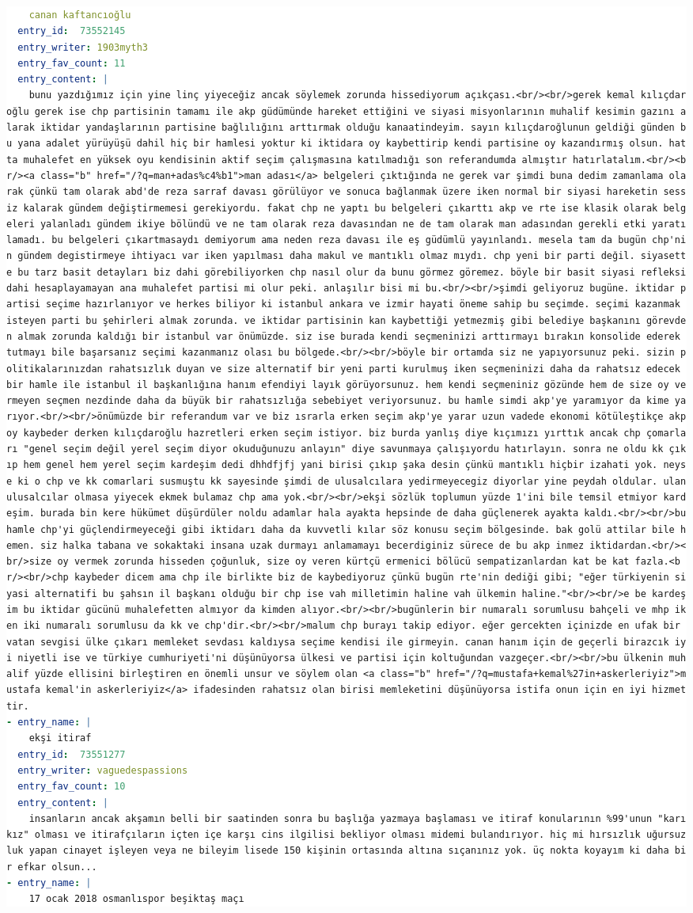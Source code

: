 ```yaml
    canan kaftancıoğlu
  entry_id:  73552145
  entry_writer: 1903myth3
  entry_fav_count: 11
  entry_content: |
    bunu yazdığımız için yine linç yiyeceğiz ancak söylemek zorunda hissediyorum açıkçası.<br/><br/>gerek kemal kılıçdaroğlu gerek ise chp partisinin tamamı ile akp güdümünde hareket ettiğini ve siyasi misyonlarının muhalif kesimin gazını alarak iktidar yandaşlarının partisine bağlılığını arttırmak olduğu kanaatindeyim. sayın kılıçdaroğlunun geldiği günden bu yana adalet yürüyüşü dahil hiç bir hamlesi yoktur ki iktidara oy kaybettirip kendi partisine oy kazandırmış olsun. hatta muhalefet en yüksek oyu kendisinin aktif seçim çalışmasına katılmadığı son referandumda almıştır hatırlatalım.<br/><br/><a class="b" href="/?q=man+adas%c4%b1">man adası</a> belgeleri çıktığında ne gerek var şimdi buna dedim zamanlama olarak çünkü tam olarak abd'de reza sarraf davası görülüyor ve sonuca bağlanmak üzere iken normal bir siyasi hareketin sessiz kalarak gündem değiştirmemesi gerekiyordu. fakat chp ne yaptı bu belgeleri çıkarttı akp ve rte ise klasik olarak belgeleri yalanladı gündem ikiye bölündü ve ne tam olarak reza davasından ne de tam olarak man adasından gerekli etki yaratılamadı. bu belgeleri çıkartmasaydı demiyorum ama neden reza davası ile eş güdümlü yayınlandı. mesela tam da bugün chp'nin gündem degistirmeye ihtiyacı var iken yapılması daha makul ve mantıklı olmaz mıydı. chp yeni bir parti değil. siyasette bu tarz basit detayları biz dahi görebiliyorken chp nasıl olur da bunu görmez göremez. böyle bir basit siyasi refleksi dahi hesaplayamayan ana muhalefet partisi mi olur peki. anlaşılır bisi mi bu.<br/><br/>şimdi geliyoruz bugüne. iktidar partisi seçime hazırlanıyor ve herkes biliyor ki istanbul ankara ve izmir hayati öneme sahip bu seçimde. seçimi kazanmak isteyen parti bu şehirleri almak zorunda. ve iktidar partisinin kan kaybettiği yetmezmiş gibi belediye başkanını görevden almak zorunda kaldığı bir istanbul var önümüzde. siz ise burada kendi seçmeninizi arttırmayı bırakın konsolide ederek tutmayı bile başarsanız seçimi kazanmanız olası bu bölgede.<br/><br/>böyle bir ortamda siz ne yapıyorsunuz peki. sizin politikalarınızdan rahatsızlık duyan ve size alternatif bir yeni parti kurulmuş iken seçmeninizi daha da rahatsız edecek bir hamle ile istanbul il başkanlığına hanım efendiyi layık görüyorsunuz. hem kendi seçmeniniz gözünde hem de size oy vermeyen seçmen nezdinde daha da büyük bir rahatsızlığa sebebiyet veriyorsunuz. bu hamle simdi akp'ye yaramıyor da kime yarıyor.<br/><br/>önümüzde bir referandum var ve biz ısrarla erken seçim akp'ye yarar uzun vadede ekonomi kötüleştikçe akp oy kaybeder derken kılıçdaroğlu hazretleri erken seçim istiyor. biz burda yanlış diye kıçımızı yırttık ancak chp çomarları "genel seçim değil yerel seçim diyor okuduğunuzu anlayın" diye savunmaya çalışıyordu hatırlayın. sonra ne oldu kk çıkıp hem genel hem yerel seçim kardeşim dedi dhhdfjfj yani birisi çıkıp şaka desin çünkü mantıklı hiçbir izahati yok. neyse ki o chp ve kk comarlari susmuştu kk sayesinde şimdi de ulusalcılara yedirmeyecegiz diyorlar yine peydah oldular. ulan ulusalcılar olmasa yiyecek ekmek bulamaz chp ama yok.<br/><br/>ekşi sözlük toplumun yüzde 1'ini bile temsil etmiyor kardeşim. burada bin kere hükümet düşürdüler noldu adamlar hala ayakta hepsinde de daha güçlenerek ayakta kaldı.<br/><br/>bu hamle chp'yi güçlendirmeyeceği gibi iktidarı daha da kuvvetli kılar söz konusu seçim bölgesinde. bak golü attilar bile hemen. siz halka tabana ve sokaktaki insana uzak durmayı anlamamayı becerdiginiz sürece de bu akp inmez iktidardan.<br/><br/>size oy vermek zorunda hisseden çoğunluk, size oy veren kürtçü ermenici bölücü sempatizanlardan kat be kat fazla.<br/><br/>chp kaybeder dicem ama chp ile birlikte biz de kaybediyoruz çünkü bugün rte'nin dediği gibi; "eğer türkiyenin siyasi alternatifi bu şahsın il başkanı olduğu bir chp ise vah milletimin haline vah ülkemin haline."<br/><br/>e be kardeşim bu iktidar gücünü muhalefetten almıyor da kimden alıyor.<br/><br/>bugünlerin bir numaralı sorumlusu bahçeli ve mhp iken iki numaralı sorumlusu da kk ve chp'dir.<br/><br/>malum chp burayı takip ediyor. eğer gercekten içinizde en ufak bir vatan sevgisi ülke çıkarı memleket sevdası kaldıysa seçime kendisi ile girmeyin. canan hanım için de geçerli birazcık iyi niyetli ise ve türkiye cumhuriyeti'ni düşünüyorsa ülkesi ve partisi için koltuğundan vazgeçer.<br/><br/>bu ülkenin muhalif yüzde ellisini birleştiren en önemli unsur ve söylem olan <a class="b" href="/?q=mustafa+kemal%27in+askerleriyiz">mustafa kemal'in askerleriyiz</a> ifadesinden rahatsız olan birisi memleketini düşünüyorsa istifa onun için en iyi hizmettir.
- entry_name: |
    ekşi itiraf
  entry_id:  73551277
  entry_writer: vaguedespassions
  entry_fav_count: 10
  entry_content: |
    insanların ancak akşamın belli bir saatinden sonra bu başlığa yazmaya başlaması ve itiraf konularının %99'unun "karı kız" olması ve itirafçıların içten içe karşı cins ilgilisi bekliyor olması midemi bulandırıyor. hiç mi hırsızlık uğursuzluk yapan cinayet işleyen veya ne bileyim lisede 150 kişinin ortasında altına sıçanınız yok. üç nokta koyayım ki daha bir efkar olsun...
- entry_name: |
    17 ocak 2018 osmanlıspor beşiktaş maçı
```